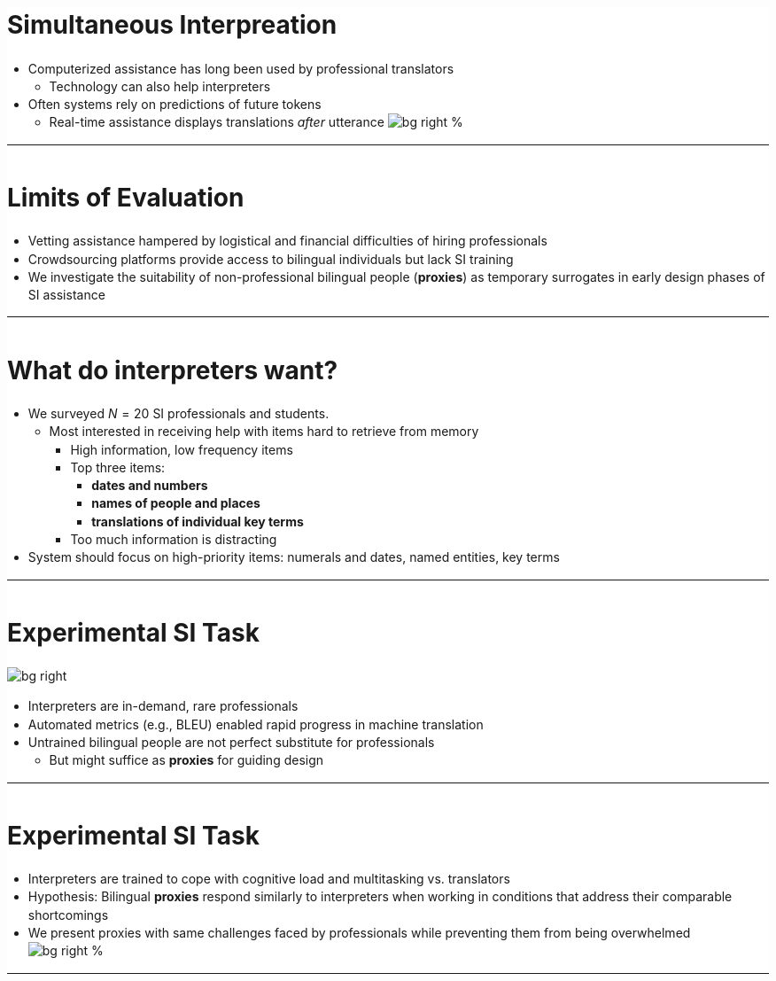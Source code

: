 # Simultaneous Interpreation
- Computerized assistance has long been used by professional translators
    - Technology can also help interpreters
- Often systems rely on predictions of future tokens
    - Real-time assistance displays translations *after* utterance
![bg right %](./2024_simint/Simultandolmetscheranlage.jpg)

---
# Limits of Evaluation
- Vetting assistance hampered by logistical and financial difficulties of hiring professionals
- Crowdsourcing platforms provide access to bilingual individuals but lack SI training
- We investigate the suitability of non-professional bilingual people (**proxies**) as temporary surrogates in early design phases of SI assistance

---
# What do interpreters want?
- We surveyed $N=20$ SI professionals and students.
    - Most interested in receiving help with items hard to retrieve from memory
        - High information, low frequency items
        - Top three items: 
            - **dates and numbers**
            - **names of people and places**
            - **translations of individual key terms**
        - Too much information is distracting
- System should focus on high-priority items: numerals and dates, named entities, key terms

---
# Experimental SI Task
![bg right](./2024_simint/interpreters2.jpg)
- Interpreters are in-demand, rare professionals
- Automated metrics (e.g., BLEU) enabled rapid progress in machine translation
- Untrained bilingual people are not perfect substitute for professionals
    - But might suffice as **proxies** for guiding design

---
# Experimental SI Task
- Interpreters are trained to cope with cognitive load and multitasking vs. translators
- Hypothesis: Bilingual **proxies** respond similarly to interpreters when working in conditions that address their comparable shortcomings
- We present proxies with same challenges faced by professionals while preventing them from being overwhelmed
![bg right %](./2024_simint/interpreters2.jpg)

---